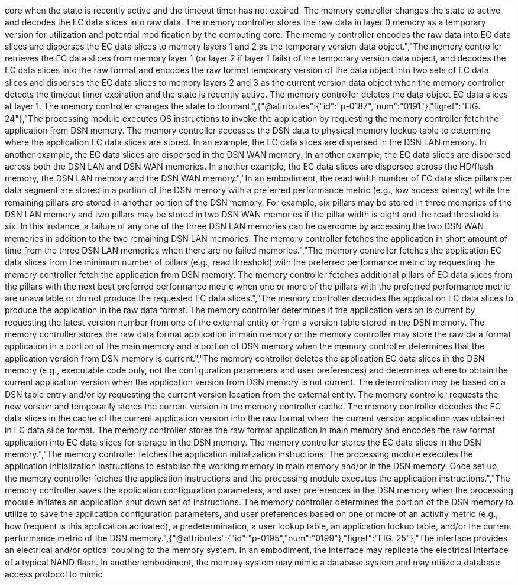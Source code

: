 core when the state is recently active and the timeout timer has not expired. The memory controller changes the state to active and decodes the EC data slices into raw data. The memory controller stores the raw data in layer 0 memory as a temporary version for utilization and potential modification by the computing core. The memory controller encodes the raw data into EC data slices and disperses the EC data slices to memory layers 1 and 2 as the temporary version data object.","The memory controller retrieves the EC data slices from memory layer 1 (or layer 2 if layer 1 fails) of the temporary version data object, and decodes the EC data slices into the raw format and encodes the raw format temporary version of the data object into two sets of EC data slices and disperses the EC data slices to memory layers 2 and 3 as the current version data object when the memory controller detects the timeout timer expiration and the state is recently active. The memory controller deletes the data object EC data slices at layer 1. The memory controller changes the state to dormant.",{"@attributes":{"id":"p-0187","num":"0191"},"figref":"FIG. 24"},"The processing module executes OS instructions to invoke the application by requesting the memory controller fetch the application from DSN memory. The memory controller accesses the DSN data to physical memory lookup table to determine where the application EC data slices are stored. In an example, the EC data slices are dispersed in the DSN LAN memory. In another example, the EC data slices are dispersed in the DSN WAN memory. In another example, the EC data slices are dispersed across both the DSN LAN and DSN WAN memories. In another example, the EC data slices are dispersed across the HD\/flash memory, the DSN LAN memory and the DSN WAN memory.","In an embodiment, the read width number of EC data slice pillars per data segment are stored in a portion of the DSN memory with a preferred performance metric (e.g., low access latency) while the remaining pillars are stored in another portion of the DSN memory. For example, six pillars may be stored in three memories of the DSN LAN memory and two pillars may be stored in two DSN WAN memories if the pillar width is eight and the read threshold is six. In this instance, a failure of any one of the three DSN LAN memories can be overcome by accessing the two DSN WAN memories in addition to the two remaining DSN LAN memories. The memory controller fetches the application in short amount of time from the three DSN LAN memories when there are no failed memories.","The memory controller fetches the application EC data slices from the minimum number of pillars (e.g., read threshold) with the preferred performance metric by requesting the memory controller fetch the application from DSN memory. The memory controller fetches additional pillars of EC data slices from the pillars with the next best preferred performance metric when one or more of the pillars with the preferred performance metric are unavailable or do not produce the requested EC data slices.","The memory controller decodes the application EC data slices to produce the application in the raw data format. The memory controller determines if the application version is current by requesting the latest version number from one of the external entity or from a version table stored in the DSN memory. The memory controller stores the raw data format application in main memory or the memory controller may store the raw data format application in a portion of the main memory and a portion of DSN memory when the memory controller determines that the application version from DSN memory is current.","The memory controller deletes the application EC data slices in the DSN memory (e.g., executable code only, not the configuration parameters and user preferences) and determines where to obtain the current application version when the application version from DSN memory is not current. The determination may be based on a DSN table entry and\/or by requesting the current version location from the external entity. The memory controller requests the new version and temporarily stores the current version in the memory controller cache. The memory controller decodes the EC data slices in the cache of the current application version into the raw format when the current version application was obtained in EC data slice format. The memory controller stores the raw format application in main memory and encodes the raw format application into EC data slices for storage in the DSN memory. The memory controller stores the EC data slices in the DSN memory.","The memory controller fetches the application initialization instructions. The processing module executes the application initialization instructions to establish the working memory in main memory and\/or in the DSN memory. Once set up, the memory controller fetches the application instructions and the processing module executes the application instructions.","The memory controller saves the application configuration parameters, and user preferences in the DSN memory when the processing module initiates an application shut down set of instructions. The memory controller determines the portion of the DSN memory to utilize to save the application configuration parameters, and user preferences based on one or more of an activity metric (e.g., how frequent is this application activated), a predetermination, a user lookup table, an application lookup table, and\/or the current performance metric of the DSN memory.",{"@attributes":{"id":"p-0195","num":"0199"},"figref":"FIG. 25"},"The interface provides an electrical and\/or optical coupling to the memory system. In an embodiment, the interface may replicate the electrical interface of a typical NAND flash. In another embodiment, the memory system may mimic a database system and may utilize a database access protocol to mimic